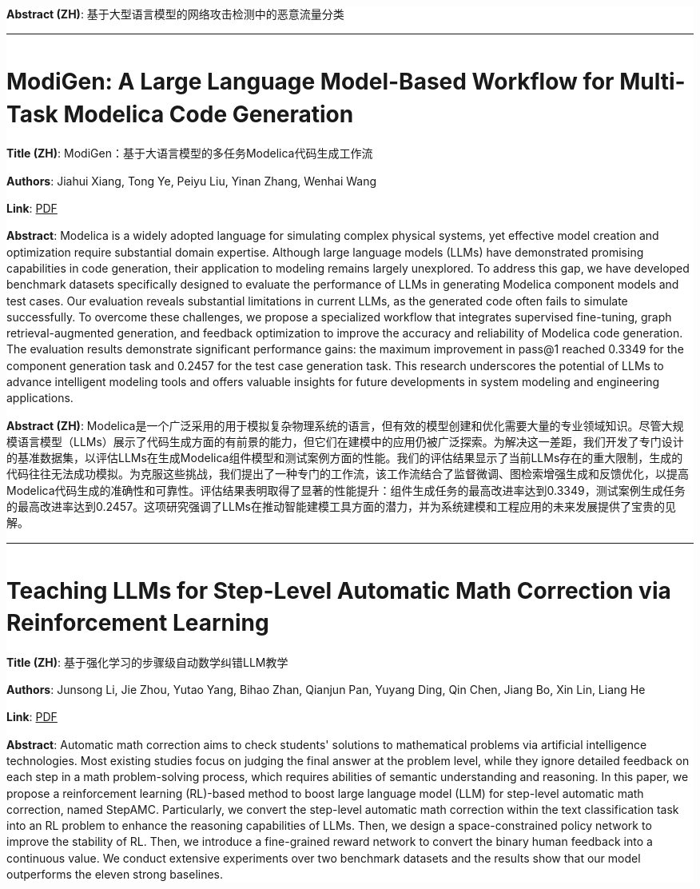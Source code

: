 **Abstract (ZH)**: 基于大型语言模型的网络攻击检测中的恶意流量分类 

---
# ModiGen: A Large Language Model-Based Workflow for Multi-Task Modelica Code Generation 

**Title (ZH)**: ModiGen：基于大语言模型的多任务Modelica代码生成工作流 

**Authors**: Jiahui Xiang, Tong Ye, Peiyu Liu, Yinan Zhang, Wenhai Wang  

**Link**: [PDF](https://arxiv.org/pdf/2503.18460)  

**Abstract**: Modelica is a widely adopted language for simulating complex physical systems, yet effective model creation and optimization require substantial domain expertise. Although large language models (LLMs) have demonstrated promising capabilities in code generation, their application to modeling remains largely unexplored. To address this gap, we have developed benchmark datasets specifically designed to evaluate the performance of LLMs in generating Modelica component models and test cases. Our evaluation reveals substantial limitations in current LLMs, as the generated code often fails to simulate successfully. To overcome these challenges, we propose a specialized workflow that integrates supervised fine-tuning, graph retrieval-augmented generation, and feedback optimization to improve the accuracy and reliability of Modelica code generation. The evaluation results demonstrate significant performance gains: the maximum improvement in pass@1 reached 0.3349 for the component generation task and 0.2457 for the test case generation task. This research underscores the potential of LLMs to advance intelligent modeling tools and offers valuable insights for future developments in system modeling and engineering applications. 

**Abstract (ZH)**: Modelica是一个广泛采用的用于模拟复杂物理系统的语言，但有效的模型创建和优化需要大量的专业领域知识。尽管大规模语言模型（LLMs）展示了代码生成方面的有前景的能力，但它们在建模中的应用仍被广泛探索。为解决这一差距，我们开发了专门设计的基准数据集，以评估LLMs在生成Modelica组件模型和测试案例方面的性能。我们的评估结果显示了当前LLMs存在的重大限制，生成的代码往往无法成功模拟。为克服这些挑战，我们提出了一种专门的工作流，该工作流结合了监督微调、图检索增强生成和反馈优化，以提高Modelica代码生成的准确性和可靠性。评估结果表明取得了显著的性能提升：组件生成任务的最高改进率达到0.3349，测试案例生成任务的最高改进率达到0.2457。这项研究强调了LLMs在推动智能建模工具方面的潜力，并为系统建模和工程应用的未来发展提供了宝贵的见解。 

---
# Teaching LLMs for Step-Level Automatic Math Correction via Reinforcement Learning 

**Title (ZH)**: 基于强化学习的步骤级自动数学纠错LLM教学 

**Authors**: Junsong Li, Jie Zhou, Yutao Yang, Bihao Zhan, Qianjun Pan, Yuyang Ding, Qin Chen, Jiang Bo, Xin Lin, Liang He  

**Link**: [PDF](https://arxiv.org/pdf/2503.18432)  

**Abstract**: Automatic math correction aims to check students' solutions to mathematical problems via artificial intelligence technologies. Most existing studies focus on judging the final answer at the problem level, while they ignore detailed feedback on each step in a math problem-solving process, which requires abilities of semantic understanding and reasoning. In this paper, we propose a reinforcement learning (RL)-based method to boost large language model (LLM) for step-level automatic math correction, named StepAMC. Particularly, we convert the step-level automatic math correction within the text classification task into an RL problem to enhance the reasoning capabilities of LLMs. Then, we design a space-constrained policy network to improve the stability of RL. Then, we introduce a fine-grained reward network to convert the binary human feedback into a continuous value. We conduct extensive experiments over two benchmark datasets and the results show that our model outperforms the eleven strong baselines. 
